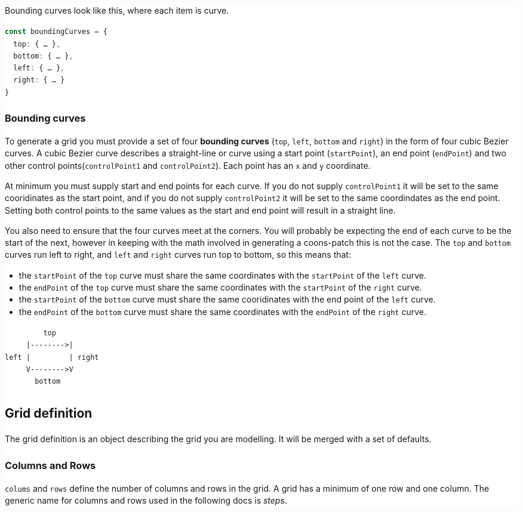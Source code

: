 Bounding curves look like this, where each item is curve.

```typeScript
const boundingCurves = {
  top: { … },
  bottom: { … },
  left: { … },
  right: { … }
}
```

### Bounding curves

To generate a grid you must provide a set of four **bounding curves** (`top`, `left`, `bottom` and `right`) in the form of four cubic Bezier curves. A cubic Bezier curve describes a straight-line or curve using a start point (`startPoint`), an end point (`endPoint`) and two other control points(`controlPoint1` and `controlPoint2`). Each point has an `x` and `y` coordinate.

At minimum you must supply start and end points for each curve. If you do not supply `controlPoint1` it will be set to the same cooridinates as the start point, and if you do not supply `controlPoint2` it will be set to the same coordindates as the end point. Setting both control points to the same values as the start and end point will result in a straight line.

You also need to ensure that the four curves meet at the corners. You will probably be expecting the end of each curve to be the start of the next, however in keeping with the math involved in generating a coons-patch this is not the case. The `top` and `bottom` curves run left to right, and `left` and `right` curves run top to bottom, so this means that:

- the `startPoint` of the `top` curve must share the same coordinates with the `startPoint` of the `left` curve.
- the `endPoint` of the `top` curve must share the same coordinates with the `startPoint` of the `right` curve.
- the `startPoint` of the `bottom` curve must share the same cooridinates with the end point of the `left` curve.
- the `endPoint` of the `bottom` curve must share the same coordinates with the `endPoint` of the `right` curve.

```
         top
     |-------->|
left |         | right
     V-------->V
       bottom
```

## Grid definition

The grid definition is an object describing the grid you are modelling. It will be merged with a set of defaults.

### Columns and Rows

`colums` and `rows` define the number of columns and rows in the grid. A grid has a minimum of one row and one column. The generic name for columns and rows used in the following docs is _steps_.
